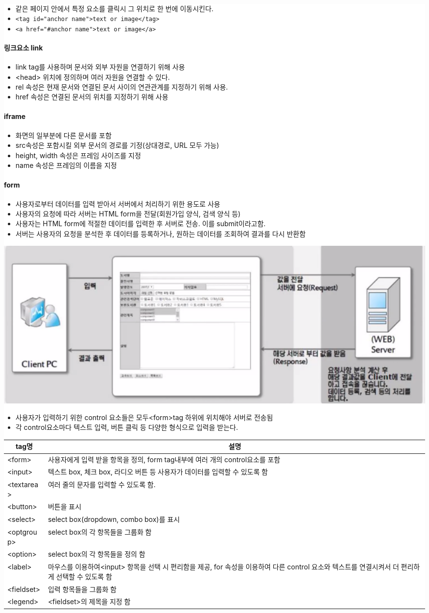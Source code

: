 - 같은 페이지 안에서 특정 요소를 클릭시 그 위치로 한 번에 이동시킨다.
- `<tag id="anchor name">text or image</tag>`
- `<a href="#anchor name">text or image</a>`

#### 링크요소 link

- link tag를 사용하며 문서와 외부 자원을 연결하기 위해 사용
- \<head> 위치에 정의하며 여러 자원을 연결할 수 있다.
- rel 속성은 현재 문서와 연결된 문서 사이의 연관관계를 지정하기 위해 사용.
- href 속성은 연결된 문서의 위치를 지정하기 위해 사용

#### iframe

- 화면의 일부분에 다른 문서를 포함
- src속성은 포함시킬 외부 문서의 경로를 기정(상대경로, URL 모두 가능)
- height, width 속성은 프레임 사이즈를 지정
- name 속성은 프레임의 이름을 지정

#### form

-  사용자로부터 데이터를 입력 받아서 서버에서 처리하기 위한 용도로 사용
- 사용자의 요청에 따라 서버는 HTML form을 전달(회원가입 양식, 검색 양식 등)
- 사용자는 HTML form에 적절한 데이터를 입력한 후 서버로 전송. 이를 submit이라고함.
-  서버는 사용자의 요청을 분석한 후 데이터를 등록하거나, 원하는 데이터를 조회하여 결과를 다시 반환함

![image-20240702094611576](/../../images/2024-07-01-HTML/image-20240702094611576.png)

- 사용자가 입력하기 위한 control 요소들은 모두\<form>tag 하위에 위치해야 서버로 전송됨
- 각 control요소마다 텍스트 입력, 버튼 클릭 등 다양한 형식으로 입력을 받는다.

| tag명       | 설명                                                         |
| ----------- | ------------------------------------------------------------ |
| \<form>     | 사용자에게 입력 받을 항목을 정의, form tag내부에 여러 개의 control요소를 포함 |
| \<input>    | 텍스트 box, 체크 box, 라디오 버튼 등 사용자가 데이터를 입력할 수 있도록 함 |
| \<textarea> | 여러 줄의 문자를 입력할 수 있도록 함.                        |
| \<button>   | 버튼을 표시                                                  |
| \<select>   | select box(dropdown, combo box)를 표시                       |
| \<optgroup> | select box의 각 항목들을 그룹화 함                           |
| \<option>   | select box의 각 항목들을 정의 함                             |
| \<label>    | 마우스를 이용하여\<input> 항목을 선택 시 편리함을 제공, for 속성을 이용하여 다른 control 요소와 텍스트를 연결시켜서 더 편리하게 선택할 수 있도록 함 |
| \<fieldset> | 입력 항목들을 그룹화 함                                      |
| \<legend>   | \<fieldset>의 제목을 지정 함                                 |
